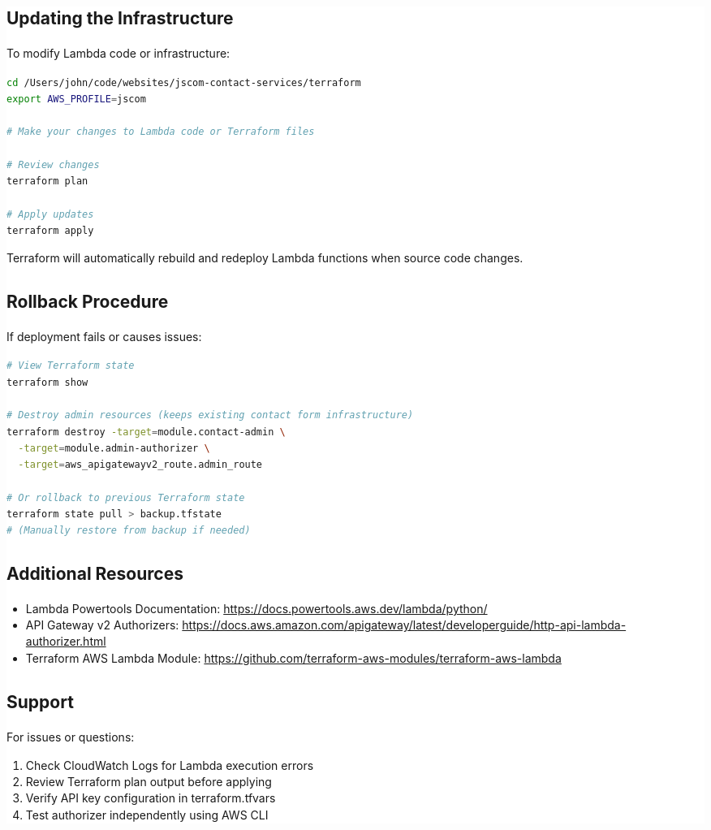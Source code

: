 ## Updating the Infrastructure

To modify Lambda code or infrastructure:

```bash
cd /Users/john/code/websites/jscom-contact-services/terraform
export AWS_PROFILE=jscom

# Make your changes to Lambda code or Terraform files

# Review changes
terraform plan

# Apply updates
terraform apply
```

Terraform will automatically rebuild and redeploy Lambda functions when source code changes.

## Rollback Procedure

If deployment fails or causes issues:

```bash
# View Terraform state
terraform show

# Destroy admin resources (keeps existing contact form infrastructure)
terraform destroy -target=module.contact-admin \
  -target=module.admin-authorizer \
  -target=aws_apigatewayv2_route.admin_route

# Or rollback to previous Terraform state
terraform state pull > backup.tfstate
# (Manually restore from backup if needed)
```

## Additional Resources

- Lambda Powertools Documentation: https://docs.powertools.aws.dev/lambda/python/
- API Gateway v2 Authorizers: https://docs.aws.amazon.com/apigateway/latest/developerguide/http-api-lambda-authorizer.html
- Terraform AWS Lambda Module: https://github.com/terraform-aws-modules/terraform-aws-lambda

## Support

For issues or questions:
1. Check CloudWatch Logs for Lambda execution errors
2. Review Terraform plan output before applying
3. Verify API key configuration in terraform.tfvars
4. Test authorizer independently using AWS CLI
